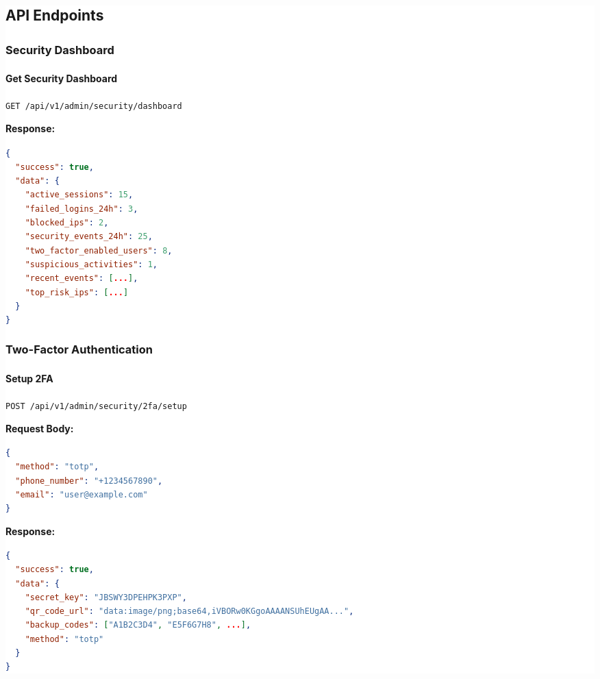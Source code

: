 ## API Endpoints

### Security Dashboard

#### Get Security Dashboard
```http
GET /api/v1/admin/security/dashboard
```

**Response:**
```json
{
  "success": true,
  "data": {
    "active_sessions": 15,
    "failed_logins_24h": 3,
    "blocked_ips": 2,
    "security_events_24h": 25,
    "two_factor_enabled_users": 8,
    "suspicious_activities": 1,
    "recent_events": [...],
    "top_risk_ips": [...]
  }
}
```

### Two-Factor Authentication

#### Setup 2FA
```http
POST /api/v1/admin/security/2fa/setup
```

**Request Body:**
```json
{
  "method": "totp",
  "phone_number": "+1234567890",
  "email": "user@example.com"
}
```

**Response:**
```json
{
  "success": true,
  "data": {
    "secret_key": "JBSWY3DPEHPK3PXP",
    "qr_code_url": "data:image/png;base64,iVBORw0KGgoAAAANSUhEUgAA...",
    "backup_codes": ["A1B2C3D4", "E5F6G7H8", ...],
    "method": "totp"
  }
}
```

